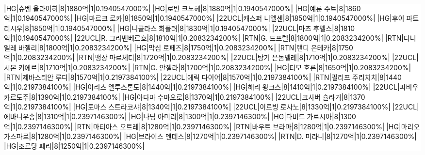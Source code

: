 |HG|슈벤 울라이히|8|1880억|1|0.1940547000%|
|HG|로빈 크노헤|8|1880억|1|0.1940547000%|
|HG|예룬 주트|8|1860억|1|0.1940547000%|
|HG|마르크 로카|8|1850억|1|0.1940547000%|
|22UCL|캐스퍼 니엘센|8|1850억|1|0.1940547000%|
|HG|후이 파트리시우|8|1850억|1|0.1940547000%|
|HG|니콜라스 회플러|8|1830억|1|0.1940547000%|
|22UCL|마츠 후멜스|8|1810억|1|0.1940547000%|
|22UCL|R. 그라벤베르흐|8|1810억|1|0.2083234200%|
|RTN|G. 드프렐|8|1800억|1|0.2083234200%|
|RTN|다니엘레 바젤리|8|1800억|1|0.2083234200%|
|HG|막심 로페즈|8|1750억|1|0.2083234200%|
|RTN|랜디 은테카|8|1750억|1|0.2083234200%|
|RTN|뱅상 마르체티|8|1720억|1|0.2083234200%|
|22UCL|탕기 은돔벨레|8|1710억|1|0.2083234200%|
|22UCL|시몬 키에르|8|1710억|1|0.2083234200%|
|RTN|G. 안젤라|8|1700억|1|0.2083234200%|
|HG|티모 호른|8|1650억|1|0.2083234200%|
|RTN|제바스티안 루디|8|1570억|1|0.2197384100%|
|22UCL|에릭 다이어|8|1570억|1|0.2197384100%|
|RTN|필리프 주리치치|8|1440억|1|0.2197384100%|
|HG|아리츠 엘루스톤도|8|1440억|1|0.2197384100%|
|HG|해리 윙크스|8|1410억|1|0.2197384100%|
|22UCL|파비우 카르도주|8|1390억|1|0.2197384100%|
|HG|아다마 수마오로|8|1370억|1|0.2197384100%|
|22UCL|크사버 슐라거|8|1370억|1|0.2197384100%|
|HG|토마스 스트라코샤|8|1340억|1|0.2197384100%|
|22UCL|이르빙 로사노|8|1330억|1|0.2197384100%|
|22UCL|에바니우송|8|1310억|1|0.2397146300%|
|HG|나딤 아미리|8|1300억|1|0.2397146300%|
|HG|다비드 가르시아|8|1300억|1|0.2397146300%|
|RTN|마티아스 오트레|8|1280억|1|0.2397146300%|
|RTN|바우트 브라마|8|1280억|1|0.2397146300%|
|HG|마리오 가스파르|8|1280억|1|0.2397146300%|
|HG|브라이스 멘데스|8|1270억|1|0.2397146300%|
|RTN|D. 미라니|8|1270억|1|0.2397146300%|
|HG|조르당 페리|8|1250억|1|0.2397146300%|